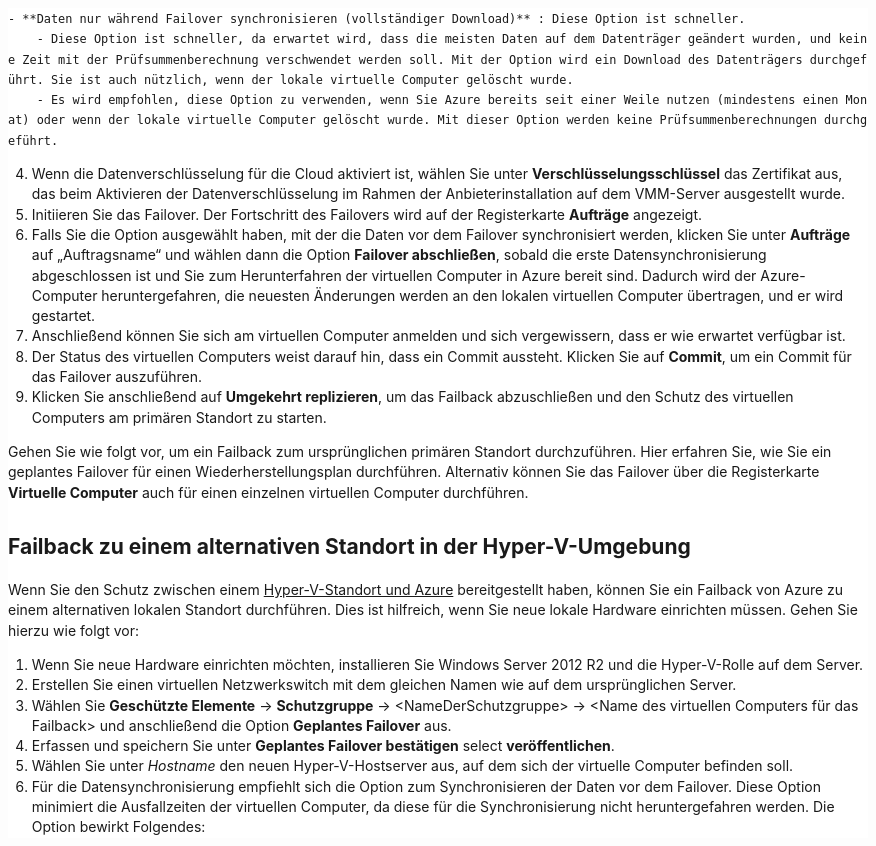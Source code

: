     - **Daten nur während Failover synchronisieren (vollständiger Download)** : Diese Option ist schneller.
        - Diese Option ist schneller, da erwartet wird, dass die meisten Daten auf dem Datenträger geändert wurden, und keine Zeit mit der Prüfsummenberechnung verschwendet werden soll. Mit der Option wird ein Download des Datenträgers durchgeführt. Sie ist auch nützlich, wenn der lokale virtuelle Computer gelöscht wurde.
        - Es wird empfohlen, diese Option zu verwenden, wenn Sie Azure bereits seit einer Weile nutzen (mindestens einen Monat) oder wenn der lokale virtuelle Computer gelöscht wurde. Mit dieser Option werden keine Prüfsummenberechnungen durchgeführt.


4. Wenn die Datenverschlüsselung für die Cloud aktiviert ist, wählen Sie unter **Verschlüsselungsschlüssel** das Zertifikat aus, das beim Aktivieren der Datenverschlüsselung im Rahmen der Anbieterinstallation auf dem VMM-Server ausgestellt wurde.
5. Initiieren Sie das Failover. Der Fortschritt des Failovers wird auf der Registerkarte **Aufträge** angezeigt.
6. Falls Sie die Option ausgewählt haben, mit der die Daten vor dem Failover synchronisiert werden, klicken Sie unter **Aufträge** auf „Auftragsname“ und wählen dann die Option **Failover abschließen**, sobald die erste Datensynchronisierung abgeschlossen ist und Sie zum Herunterfahren der virtuellen Computer in Azure bereit sind. Dadurch wird der Azure-Computer heruntergefahren, die neuesten Änderungen werden an den lokalen virtuellen Computer übertragen, und er wird gestartet.
7. Anschließend können Sie sich am virtuellen Computer anmelden und sich vergewissern, dass er wie erwartet verfügbar ist.
8. Der Status des virtuellen Computers weist darauf hin, dass ein Commit aussteht. Klicken Sie auf **Commit**, um ein Commit für das Failover auszuführen.
9. Klicken Sie anschließend auf **Umgekehrt replizieren**, um das Failback abzuschließen und den Schutz des virtuellen Computers am primären Standort zu starten.


Gehen Sie wie folgt vor, um ein Failback zum ursprünglichen primären Standort durchzuführen. Hier erfahren Sie, wie Sie ein geplantes Failover für einen Wiederherstellungsplan durchführen. Alternativ können Sie das Failover über die Registerkarte **Virtuelle Computer** auch für einen einzelnen virtuellen Computer durchführen.


## <a name="failback-to-an-alternate-location-in-hyper-v-environment"></a>Failback zu einem alternativen Standort in der Hyper-V-Umgebung
Wenn Sie den Schutz zwischen einem [Hyper-V-Standort und Azure](site-recovery-hyper-v-site-to-azure.md) bereitgestellt haben, können Sie ein Failback von Azure zu einem alternativen lokalen Standort durchführen. Dies ist hilfreich, wenn Sie neue lokale Hardware einrichten müssen. Gehen Sie hierzu wie folgt vor:

1. Wenn Sie neue Hardware einrichten möchten, installieren Sie Windows Server 2012 R2 und die Hyper-V-Rolle auf dem Server.
2. Erstellen Sie einen virtuellen Netzwerkswitch mit dem gleichen Namen wie auf dem ursprünglichen Server.
3. Wählen Sie **Geschützte Elemente** -> **Schutzgruppe** -> \<NameDerSchutzgruppe> -> \<Name des virtuellen Computers für das Failback> und anschließend die Option **Geplantes Failover** aus.
4. Erfassen und speichern Sie unter **Geplantes Failover bestätigen** select **veröffentlichen**.
5. Wählen Sie unter *Hostname* den neuen Hyper-V-Hostserver aus, auf dem sich der virtuelle Computer befinden soll.
6. Für die Datensynchronisierung empfiehlt sich die Option zum Synchronisieren der Daten vor dem Failover. Diese Option minimiert die Ausfallzeiten der virtuellen Computer, da diese für die Synchronisierung nicht heruntergefahren werden. Die Option bewirkt Folgendes:
